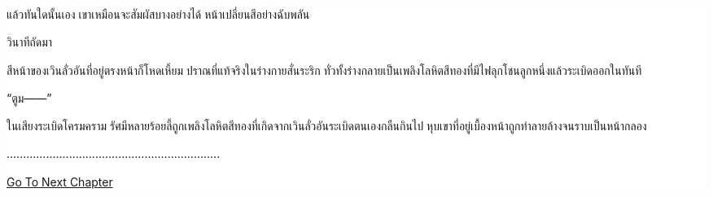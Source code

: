 แล้วทันใดนั้นเอง เขาเหมือนจะสัมผัสบางอย่างได้ หน้าเปลี่ยนสีอย่างฉับพลัน

วินาทีถัดมา

สีหน้าของเวินลั่วอันที่อยู่ตรงหน้าก็โหดเหี้ยม ปราณที่แท้จริงในร่างกายสั่นระริก ทั่วทั้งร่างกลายเป็นเพลิงโลหิตสีทองที่มีไฟลุกโชนลูกหนึ่งแล้วระเบิดออกในทันที

“ตูม——”

ในเสียงระเบิดโครมคราม รัศมีหลายร้อยลี้ถูกเพลิงโลหิตสีทองที่เกิดจากเวินลั่วอันระเบิดตนเองกลืนกินไป หุบเขาที่อยู่เบื้องหน้าถูกทำลายล้างจนราบเป็นหน้ากลอง

.................................................................



[Go To Next Chapter]( ./165.md)